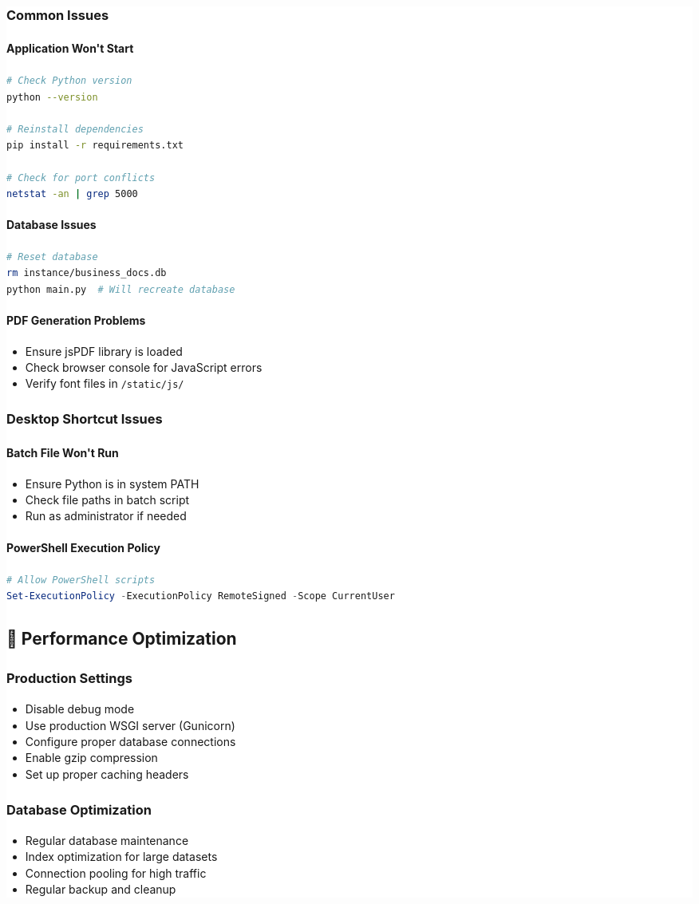 ### Common Issues

#### Application Won't Start
```bash
# Check Python version
python --version

# Reinstall dependencies
pip install -r requirements.txt

# Check for port conflicts
netstat -an | grep 5000
```

#### Database Issues
```bash
# Reset database
rm instance/business_docs.db
python main.py  # Will recreate database
```

#### PDF Generation Problems
- Ensure jsPDF library is loaded
- Check browser console for JavaScript errors
- Verify font files in `/static/js/`

### Desktop Shortcut Issues

#### Batch File Won't Run
- Ensure Python is in system PATH
- Check file paths in batch script
- Run as administrator if needed

#### PowerShell Execution Policy
```powershell
# Allow PowerShell scripts
Set-ExecutionPolicy -ExecutionPolicy RemoteSigned -Scope CurrentUser
```

## 🚀 Performance Optimization

### Production Settings
- Disable debug mode
- Use production WSGI server (Gunicorn)
- Configure proper database connections
- Enable gzip compression
- Set up proper caching headers

### Database Optimization
- Regular database maintenance
- Index optimization for large datasets
- Connection pooling for high traffic
- Regular backup and cleanup
